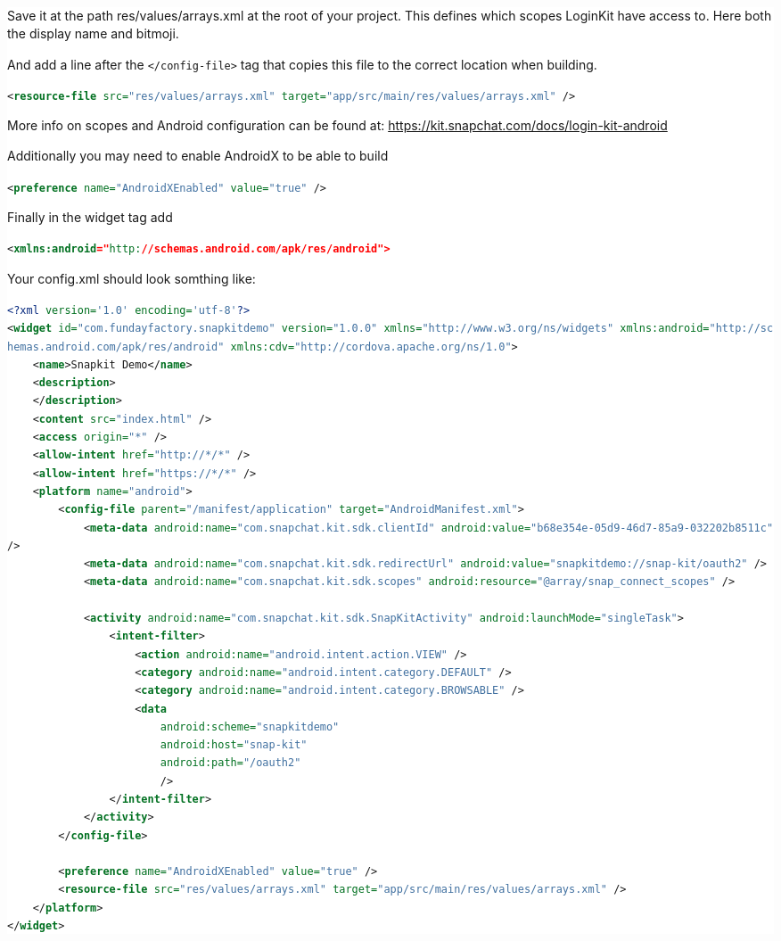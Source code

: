 Save it at the path res/values/arrays.xml at the root of your project. 
This defines which scopes LoginKit have access to. Here both the display name and bitmoji.

And add a line after the ```</config-file>``` tag that copies this file to the correct location when building.

```xml
<resource-file src="res/values/arrays.xml" target="app/src/main/res/values/arrays.xml" />
```

More info on scopes and Android configuration can be found at: https://kit.snapchat.com/docs/login-kit-android

Additionally you may need to enable AndroidX to be able to build

```xml
<preference name="AndroidXEnabled" value="true" />
```

Finally in the widget tag add

```xml
<xmlns:android="http://schemas.android.com/apk/res/android">
```

Your config.xml should look somthing like:

```xml
<?xml version='1.0' encoding='utf-8'?>
<widget id="com.fundayfactory.snapkitdemo" version="1.0.0" xmlns="http://www.w3.org/ns/widgets" xmlns:android="http://schemas.android.com/apk/res/android" xmlns:cdv="http://cordova.apache.org/ns/1.0">
    <name>Snapkit Demo</name>
    <description>
    </description>
    <content src="index.html" />
    <access origin="*" />
    <allow-intent href="http://*/*" />
    <allow-intent href="https://*/*" />
    <platform name="android">
        <config-file parent="/manifest/application" target="AndroidManifest.xml">
            <meta-data android:name="com.snapchat.kit.sdk.clientId" android:value="b68e354e-05d9-46d7-85a9-032202b8511c" />
            <meta-data android:name="com.snapchat.kit.sdk.redirectUrl" android:value="snapkitdemo://snap-kit/oauth2" />
            <meta-data android:name="com.snapchat.kit.sdk.scopes" android:resource="@array/snap_connect_scopes" />

            <activity android:name="com.snapchat.kit.sdk.SnapKitActivity" android:launchMode="singleTask">
                <intent-filter>
                    <action android:name="android.intent.action.VIEW" />
                    <category android:name="android.intent.category.DEFAULT" />
                    <category android:name="android.intent.category.BROWSABLE" />
                    <data
                        android:scheme="snapkitdemo"
                        android:host="snap-kit"
                        android:path="/oauth2"
                        />
                </intent-filter>
            </activity>
        </config-file>

        <preference name="AndroidXEnabled" value="true" />
        <resource-file src="res/values/arrays.xml" target="app/src/main/res/values/arrays.xml" />
    </platform>
</widget>
```
